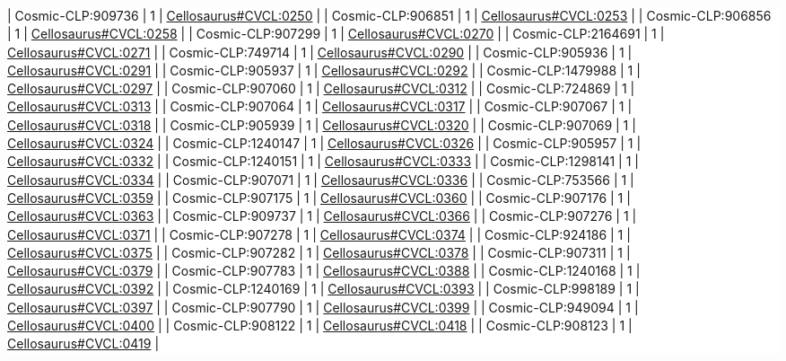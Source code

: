 | Cosmic-CLP:909736  |        1 | [Cellosaurus#CVCL:0250](http://purl.obolibrary.org/obo/Cellosaurus#CVCL_0250) |
| Cosmic-CLP:906851  |        1 | [Cellosaurus#CVCL:0253](http://purl.obolibrary.org/obo/Cellosaurus#CVCL_0253) |
| Cosmic-CLP:906856  |        1 | [Cellosaurus#CVCL:0258](http://purl.obolibrary.org/obo/Cellosaurus#CVCL_0258) |
| Cosmic-CLP:907299  |        1 | [Cellosaurus#CVCL:0270](http://purl.obolibrary.org/obo/Cellosaurus#CVCL_0270) |
| Cosmic-CLP:2164691 |        1 | [Cellosaurus#CVCL:0271](http://purl.obolibrary.org/obo/Cellosaurus#CVCL_0271) |
| Cosmic-CLP:749714  |        1 | [Cellosaurus#CVCL:0290](http://purl.obolibrary.org/obo/Cellosaurus#CVCL_0290) |
| Cosmic-CLP:905936  |        1 | [Cellosaurus#CVCL:0291](http://purl.obolibrary.org/obo/Cellosaurus#CVCL_0291) |
| Cosmic-CLP:905937  |        1 | [Cellosaurus#CVCL:0292](http://purl.obolibrary.org/obo/Cellosaurus#CVCL_0292) |
| Cosmic-CLP:1479988 |        1 | [Cellosaurus#CVCL:0297](http://purl.obolibrary.org/obo/Cellosaurus#CVCL_0297) |
| Cosmic-CLP:907060  |        1 | [Cellosaurus#CVCL:0312](http://purl.obolibrary.org/obo/Cellosaurus#CVCL_0312) |
| Cosmic-CLP:724869  |        1 | [Cellosaurus#CVCL:0313](http://purl.obolibrary.org/obo/Cellosaurus#CVCL_0313) |
| Cosmic-CLP:907064  |        1 | [Cellosaurus#CVCL:0317](http://purl.obolibrary.org/obo/Cellosaurus#CVCL_0317) |
| Cosmic-CLP:907067  |        1 | [Cellosaurus#CVCL:0318](http://purl.obolibrary.org/obo/Cellosaurus#CVCL_0318) |
| Cosmic-CLP:905939  |        1 | [Cellosaurus#CVCL:0320](http://purl.obolibrary.org/obo/Cellosaurus#CVCL_0320) |
| Cosmic-CLP:907069  |        1 | [Cellosaurus#CVCL:0324](http://purl.obolibrary.org/obo/Cellosaurus#CVCL_0324) |
| Cosmic-CLP:1240147 |        1 | [Cellosaurus#CVCL:0326](http://purl.obolibrary.org/obo/Cellosaurus#CVCL_0326) |
| Cosmic-CLP:905957  |        1 | [Cellosaurus#CVCL:0332](http://purl.obolibrary.org/obo/Cellosaurus#CVCL_0332) |
| Cosmic-CLP:1240151 |        1 | [Cellosaurus#CVCL:0333](http://purl.obolibrary.org/obo/Cellosaurus#CVCL_0333) |
| Cosmic-CLP:1298141 |        1 | [Cellosaurus#CVCL:0334](http://purl.obolibrary.org/obo/Cellosaurus#CVCL_0334) |
| Cosmic-CLP:907071  |        1 | [Cellosaurus#CVCL:0336](http://purl.obolibrary.org/obo/Cellosaurus#CVCL_0336) |
| Cosmic-CLP:753566  |        1 | [Cellosaurus#CVCL:0359](http://purl.obolibrary.org/obo/Cellosaurus#CVCL_0359) |
| Cosmic-CLP:907175  |        1 | [Cellosaurus#CVCL:0360](http://purl.obolibrary.org/obo/Cellosaurus#CVCL_0360) |
| Cosmic-CLP:907176  |        1 | [Cellosaurus#CVCL:0363](http://purl.obolibrary.org/obo/Cellosaurus#CVCL_0363) |
| Cosmic-CLP:909737  |        1 | [Cellosaurus#CVCL:0366](http://purl.obolibrary.org/obo/Cellosaurus#CVCL_0366) |
| Cosmic-CLP:907276  |        1 | [Cellosaurus#CVCL:0371](http://purl.obolibrary.org/obo/Cellosaurus#CVCL_0371) |
| Cosmic-CLP:907278  |        1 | [Cellosaurus#CVCL:0374](http://purl.obolibrary.org/obo/Cellosaurus#CVCL_0374) |
| Cosmic-CLP:924186  |        1 | [Cellosaurus#CVCL:0375](http://purl.obolibrary.org/obo/Cellosaurus#CVCL_0375) |
| Cosmic-CLP:907282  |        1 | [Cellosaurus#CVCL:0378](http://purl.obolibrary.org/obo/Cellosaurus#CVCL_0378) |
| Cosmic-CLP:907311  |        1 | [Cellosaurus#CVCL:0379](http://purl.obolibrary.org/obo/Cellosaurus#CVCL_0379) |
| Cosmic-CLP:907783  |        1 | [Cellosaurus#CVCL:0388](http://purl.obolibrary.org/obo/Cellosaurus#CVCL_0388) |
| Cosmic-CLP:1240168 |        1 | [Cellosaurus#CVCL:0392](http://purl.obolibrary.org/obo/Cellosaurus#CVCL_0392) |
| Cosmic-CLP:1240169 |        1 | [Cellosaurus#CVCL:0393](http://purl.obolibrary.org/obo/Cellosaurus#CVCL_0393) |
| Cosmic-CLP:998189  |        1 | [Cellosaurus#CVCL:0397](http://purl.obolibrary.org/obo/Cellosaurus#CVCL_0397) |
| Cosmic-CLP:907790  |        1 | [Cellosaurus#CVCL:0399](http://purl.obolibrary.org/obo/Cellosaurus#CVCL_0399) |
| Cosmic-CLP:949094  |        1 | [Cellosaurus#CVCL:0400](http://purl.obolibrary.org/obo/Cellosaurus#CVCL_0400) |
| Cosmic-CLP:908122  |        1 | [Cellosaurus#CVCL:0418](http://purl.obolibrary.org/obo/Cellosaurus#CVCL_0418) |
| Cosmic-CLP:908123  |        1 | [Cellosaurus#CVCL:0419](http://purl.obolibrary.org/obo/Cellosaurus#CVCL_0419) |